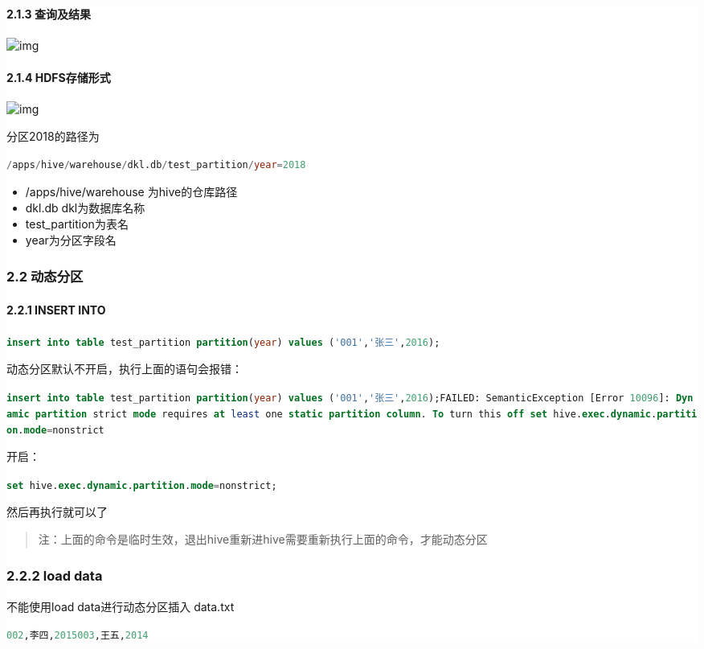 #### 2.1.3 查询及结果

![img](https://tva3.sinaimg.cn/large/e44344dcly1fxsiazp6yqj20yq07gwet.jpg)

#### 2.1.4 HDFS存储形式

![img](https://tva4.sinaimg.cn/large/e44344dcly1fxsi6f3j0wg20sy0flu0x.gif)

分区2018的路径为

```sql
/apps/hive/warehouse/dkl.db/test_partition/year=2018
```



- /apps/hive/warehouse 为hive的仓库路径
- dkl.db dkl为数据库名称
- test_partition为表名
- year为分区字段名

### 2.2 动态分区

#### 2.2.1 INSERT INTO

```sql
insert into table test_partition partition(year) values ('001','张三',2016);
```

动态分区默认不开启，执行上面的语句会报错：

```sql
insert into table test_partition partition(year) values ('001','张三',2016);FAILED: SemanticException [Error 10096]: Dynamic partition strict mode requires at least one static partition column. To turn this off set hive.exec.dynamic.partition.mode=nonstrict
```



开启：

```sql
set hive.exec.dynamic.partition.mode=nonstrict;
```



然后再执行就可以了

> 注：上面的命令是临时生效，退出hive重新进hive需要重新执行上面的命令，才能动态分区

### 2.2.2 load data

不能使用load data进行动态分区插入
data.txt

```sql
002,李四,2015003,王五,2014
```


